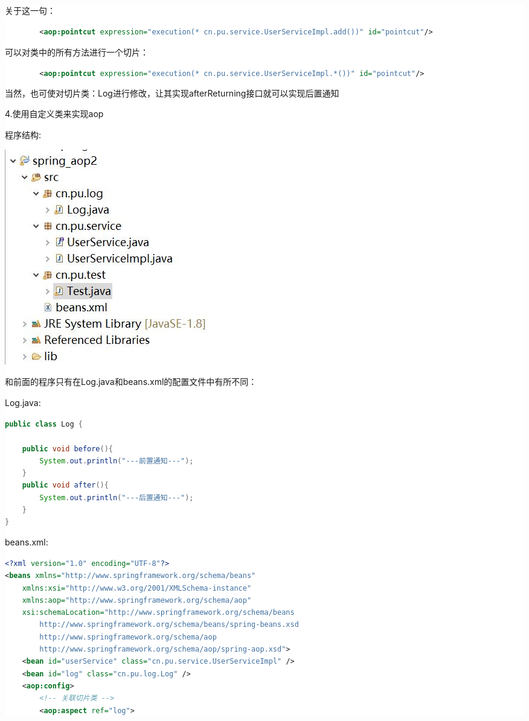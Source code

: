 关于这一句：

```xml
		<aop:pointcut expression="execution(* cn.pu.service.UserServiceImpl.add())" id="pointcut"/>
```

可以对类中的所有方法进行一个切片：

```xml
		<aop:pointcut expression="execution(* cn.pu.service.UserServiceImpl.*())" id="pointcut"/>
```

当然，也可使对切片类：Log进行修改，让其实现afterReturning接口就可以实现后置通知

4.使用自定义类来实现aop

程序结构:

![12.spring_aop2](https://github.com/zihaopang/Backen-develope/blob/master/pics/ssm/12.spring_aop2.JPG)

和前面的程序只有在Log.java和beans.xml的配置文件中有所不同：

Log.java:

```java
public class Log {

	public void before(){
		System.out.println("---前置通知---");
	}
	public void after(){
		System.out.println("---后置通知---");
	}
}
```

beans.xml:

```xml
<?xml version="1.0" encoding="UTF-8"?>
<beans xmlns="http://www.springframework.org/schema/beans"
    xmlns:xsi="http://www.w3.org/2001/XMLSchema-instance"
    xmlns:aop="http://www.springframework.org/schema/aop"
    xsi:schemaLocation="http://www.springframework.org/schema/beans
        http://www.springframework.org/schema/beans/spring-beans.xsd
        http://www.springframework.org/schema/aop
        http://www.springframework.org/schema/aop/spring-aop.xsd">
	<bean id="userService" class="cn.pu.service.UserServiceImpl" />
	<bean id="log" class="cn.pu.log.Log" />
	<aop:config>
		<!-- 关联切片类 -->
		<aop:aspect ref="log">
```